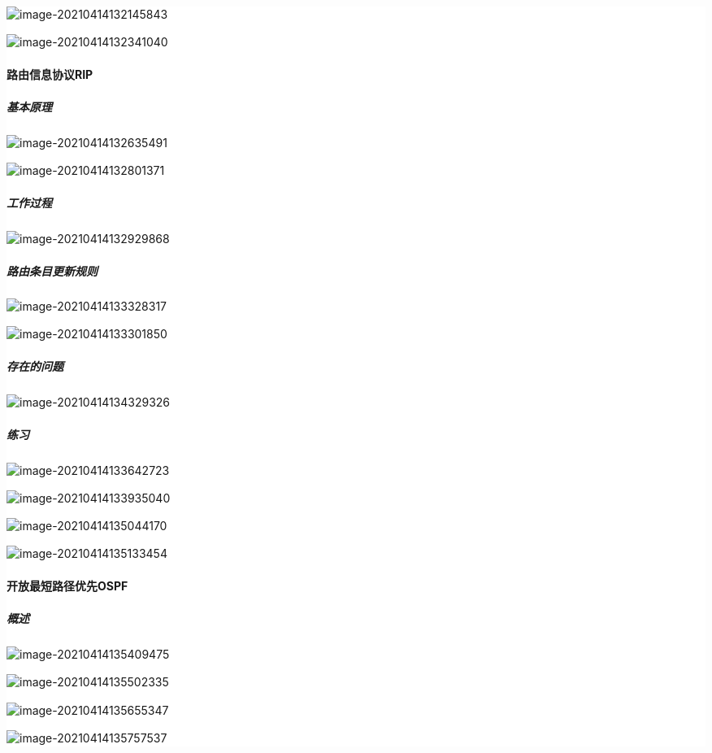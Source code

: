 ![image-20210414132145843](https://cdn.jsdelivr.net/gh/youenschen/picgo/img/20210414132146.png)

![image-20210414132341040](https://cdn.jsdelivr.net/gh/youenschen/picgo/img/20210414132341.png)

#### 路由信息协议RIP

##### 基本原理

![image-20210414132635491](https://cdn.jsdelivr.net/gh/youenschen/picgo/img/20210414132635.png)

![image-20210414132801371](https://cdn.jsdelivr.net/gh/youenschen/picgo/img/20210414132801.png)

##### 工作过程

![image-20210414132929868](https://cdn.jsdelivr.net/gh/youenschen/picgo/img/20210414132930.png)

##### 路由条目更新规则

![image-20210414133328317](https://cdn.jsdelivr.net/gh/youenschen/picgo/img/20210414133328.png)

![image-20210414133301850](https://cdn.jsdelivr.net/gh/youenschen/picgo/img/20210414133302.png)

##### 存在的问题

![image-20210414134329326](https://cdn.jsdelivr.net/gh/youenschen/picgo/img/20210414134329.png)





##### 练习

![image-20210414133642723](https://cdn.jsdelivr.net/gh/youenschen/picgo/img/20210414133642.png)

![image-20210414133935040](https://cdn.jsdelivr.net/gh/youenschen/picgo/img/20210414133935.png)

![image-20210414135044170](https://cdn.jsdelivr.net/gh/youenschen/picgo/img/20210414135044.png)

![image-20210414135133454](https://cdn.jsdelivr.net/gh/youenschen/picgo/img/20210414135133.png)

#### 开放最短路径优先OSPF

##### 概述

![image-20210414135409475](https://cdn.jsdelivr.net/gh/youenschen/picgo/img/20210414135409.png)

![image-20210414135502335](https://cdn.jsdelivr.net/gh/youenschen/picgo/img/20210414135502.png)

![image-20210414135655347](https://cdn.jsdelivr.net/gh/youenschen/picgo/img/20210414135655.png)

![image-20210414135757537](https://cdn.jsdelivr.net/gh/youenschen/picgo/img/20210414135757.png)
